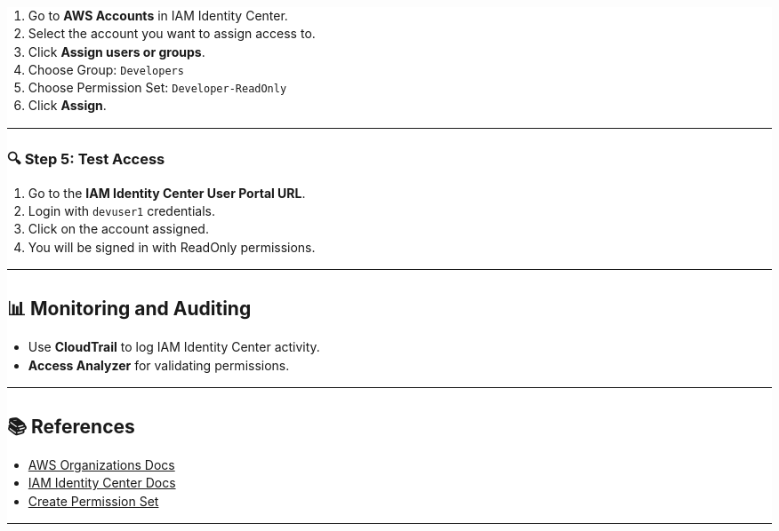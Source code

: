 1. Go to **AWS Accounts** in IAM Identity Center.
2. Select the account you want to assign access to.
3. Click **Assign users or groups**.
4. Choose Group: `Developers`
5. Choose Permission Set: `Developer-ReadOnly`
6. Click **Assign**.

---

### 🔍 Step 5: Test Access

1. Go to the **IAM Identity Center User Portal URL**.
2. Login with `devuser1` credentials.
3. Click on the account assigned.
4. You will be signed in with ReadOnly permissions.

---

## 📊 Monitoring and Auditing

* Use **CloudTrail** to log IAM Identity Center activity.
* **Access Analyzer** for validating permissions.

---

## 📚 References

* [AWS Organizations Docs](https://docs.aws.amazon.com/organizations/latest/userguide/orgs_introduction.html)
* [IAM Identity Center Docs](https://docs.aws.amazon.com/singlesignon/latest/userguide/what-is.html)
* [Create Permission Set](https://docs.aws.amazon.com/singlesignon/latest/userguide/howtosetpermissions.html)

---

